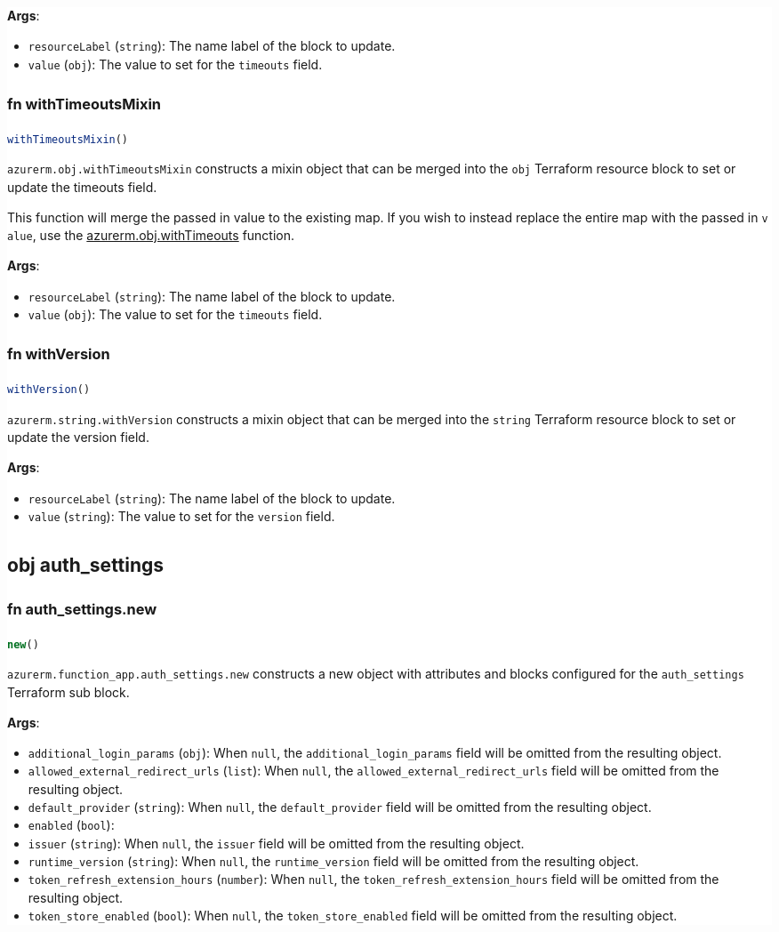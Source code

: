 **Args**:
  - `resourceLabel` (`string`): The name label of the block to update.
  - `value` (`obj`): The value to set for the `timeouts` field.


### fn withTimeoutsMixin

```ts
withTimeoutsMixin()
```

`azurerm.obj.withTimeoutsMixin` constructs a mixin object that can be merged into the `obj`
Terraform resource block to set or update the timeouts field.

This function will merge the passed in value to the existing map. If you wish
to instead replace the entire map with the passed in `value`, use the [azurerm.obj.withTimeouts](TODO)
function.


**Args**:
  - `resourceLabel` (`string`): The name label of the block to update.
  - `value` (`obj`): The value to set for the `timeouts` field.


### fn withVersion

```ts
withVersion()
```

`azurerm.string.withVersion` constructs a mixin object that can be merged into the `string`
Terraform resource block to set or update the version field.



**Args**:
  - `resourceLabel` (`string`): The name label of the block to update.
  - `value` (`string`): The value to set for the `version` field.


## obj auth_settings



### fn auth_settings.new

```ts
new()
```


`azurerm.function_app.auth_settings.new` constructs a new object with attributes and blocks configured for the `auth_settings`
Terraform sub block.



**Args**:
  - `additional_login_params` (`obj`):  When `null`, the `additional_login_params` field will be omitted from the resulting object.
  - `allowed_external_redirect_urls` (`list`):  When `null`, the `allowed_external_redirect_urls` field will be omitted from the resulting object.
  - `default_provider` (`string`):  When `null`, the `default_provider` field will be omitted from the resulting object.
  - `enabled` (`bool`): 
  - `issuer` (`string`):  When `null`, the `issuer` field will be omitted from the resulting object.
  - `runtime_version` (`string`):  When `null`, the `runtime_version` field will be omitted from the resulting object.
  - `token_refresh_extension_hours` (`number`):  When `null`, the `token_refresh_extension_hours` field will be omitted from the resulting object.
  - `token_store_enabled` (`bool`):  When `null`, the `token_store_enabled` field will be omitted from the resulting object.